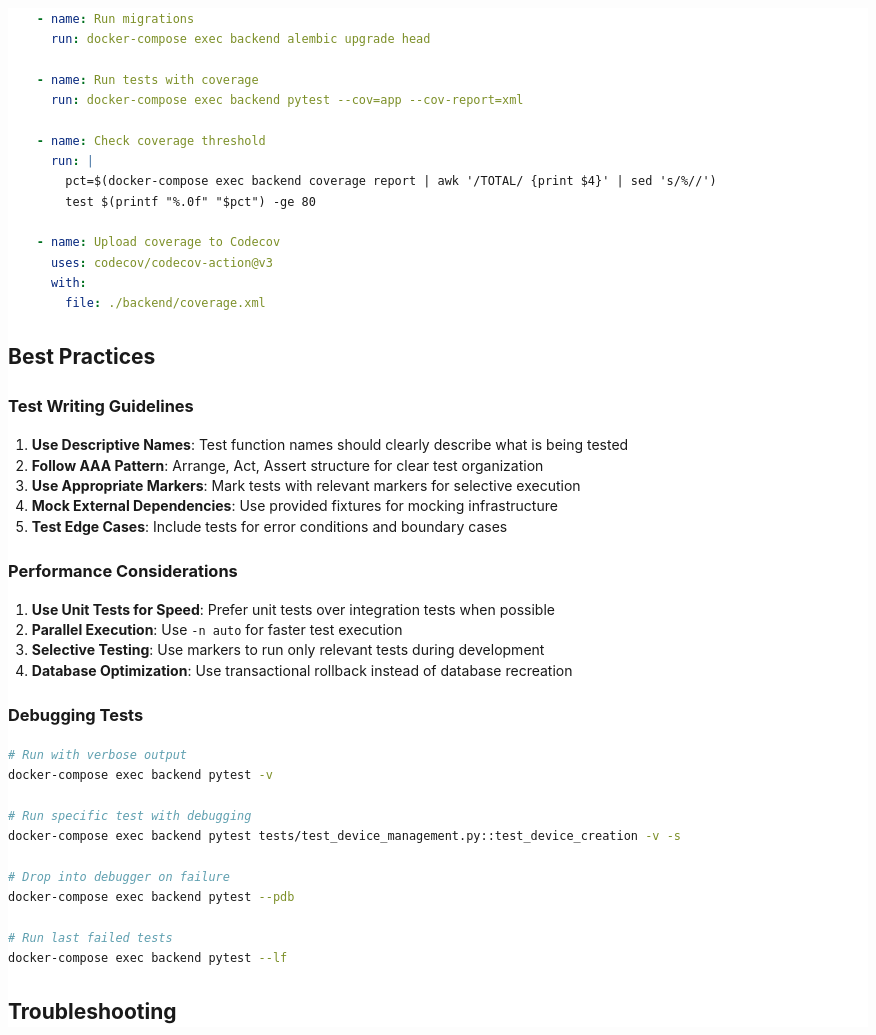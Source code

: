 ```yaml
    - name: Run migrations
      run: docker-compose exec backend alembic upgrade head
    
    - name: Run tests with coverage
      run: docker-compose exec backend pytest --cov=app --cov-report=xml
    
    - name: Check coverage threshold
      run: |
        pct=$(docker-compose exec backend coverage report | awk '/TOTAL/ {print $4}' | sed 's/%//')
        test $(printf "%.0f" "$pct") -ge 80
    
    - name: Upload coverage to Codecov
      uses: codecov/codecov-action@v3
      with:
        file: ./backend/coverage.xml
```

## Best Practices

### Test Writing Guidelines

1. **Use Descriptive Names**: Test function names should clearly describe what is being tested
2. **Follow AAA Pattern**: Arrange, Act, Assert structure for clear test organization
3. **Use Appropriate Markers**: Mark tests with relevant markers for selective execution
4. **Mock External Dependencies**: Use provided fixtures for mocking infrastructure
5. **Test Edge Cases**: Include tests for error conditions and boundary cases

### Performance Considerations

1. **Use Unit Tests for Speed**: Prefer unit tests over integration tests when possible
2. **Parallel Execution**: Use `-n auto` for faster test execution
3. **Selective Testing**: Use markers to run only relevant tests during development
4. **Database Optimization**: Use transactional rollback instead of database recreation

### Debugging Tests

```bash
# Run with verbose output
docker-compose exec backend pytest -v

# Run specific test with debugging
docker-compose exec backend pytest tests/test_device_management.py::test_device_creation -v -s

# Drop into debugger on failure
docker-compose exec backend pytest --pdb

# Run last failed tests
docker-compose exec backend pytest --lf
```

## Troubleshooting
